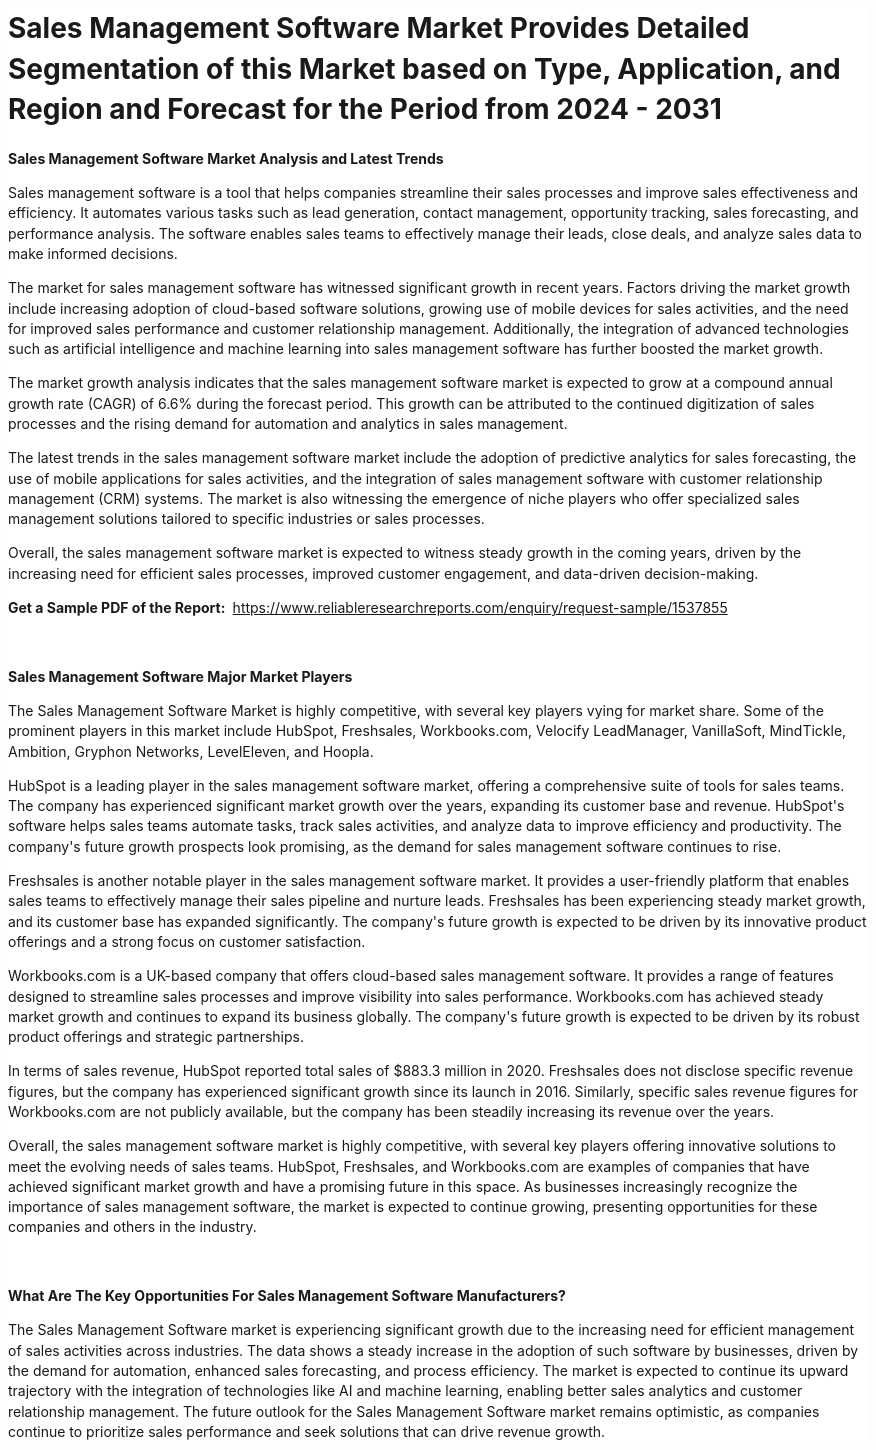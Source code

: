 <p><h1>Sales Management Software Market Provides Detailed Segmentation of this Market based on Type, Application, and Region and Forecast for the Period from 2024 - 2031</h1></p><p><strong>Sales Management Software Market Analysis and Latest Trends</strong></p>
<p><p>Sales management software is a tool that helps companies streamline their sales processes and improve sales effectiveness and efficiency. It automates various tasks such as lead generation, contact management, opportunity tracking, sales forecasting, and performance analysis. The software enables sales teams to effectively manage their leads, close deals, and analyze sales data to make informed decisions.</p><p>The market for sales management software has witnessed significant growth in recent years. Factors driving the market growth include increasing adoption of cloud-based software solutions, growing use of mobile devices for sales activities, and the need for improved sales performance and customer relationship management. Additionally, the integration of advanced technologies such as artificial intelligence and machine learning into sales management software has further boosted the market growth.</p><p>The market growth analysis indicates that the sales management software market is expected to grow at a compound annual growth rate (CAGR) of 6.6% during the forecast period. This growth can be attributed to the continued digitization of sales processes and the rising demand for automation and analytics in sales management. </p><p>The latest trends in the sales management software market include the adoption of predictive analytics for sales forecasting, the use of mobile applications for sales activities, and the integration of sales management software with customer relationship management (CRM) systems. The market is also witnessing the emergence of niche players who offer specialized sales management solutions tailored to specific industries or sales processes.</p><p>Overall, the sales management software market is expected to witness steady growth in the coming years, driven by the increasing need for efficient sales processes, improved customer engagement, and data-driven decision-making.</p></p>
<p><strong>Get a Sample PDF of the Report:&nbsp;</strong> <a href="https://www.reliableresearchreports.com/enquiry/request-sample/1537855">https://www.reliableresearchreports.com/enquiry/request-sample/1537855</a></p>
<p>&nbsp;</p>
<p><strong>Sales Management Software Major Market Players</strong></p>
<p><p>The Sales Management Software Market is highly competitive, with several key players vying for market share. Some of the prominent players in this market include HubSpot, Freshsales, Workbooks.com, Velocify LeadManager, VanillaSoft, MindTickle, Ambition, Gryphon Networks, LevelEleven, and Hoopla.</p><p>HubSpot is a leading player in the sales management software market, offering a comprehensive suite of tools for sales teams. The company has experienced significant market growth over the years, expanding its customer base and revenue. HubSpot's software helps sales teams automate tasks, track sales activities, and analyze data to improve efficiency and productivity. The company's future growth prospects look promising, as the demand for sales management software continues to rise.</p><p>Freshsales is another notable player in the sales management software market. It provides a user-friendly platform that enables sales teams to effectively manage their sales pipeline and nurture leads. Freshsales has been experiencing steady market growth, and its customer base has expanded significantly. The company's future growth is expected to be driven by its innovative product offerings and a strong focus on customer satisfaction.</p><p>Workbooks.com is a UK-based company that offers cloud-based sales management software. It provides a range of features designed to streamline sales processes and improve visibility into sales performance. Workbooks.com has achieved steady market growth and continues to expand its business globally. The company's future growth is expected to be driven by its robust product offerings and strategic partnerships.</p><p>In terms of sales revenue, HubSpot reported total sales of $883.3 million in 2020. Freshsales does not disclose specific revenue figures, but the company has experienced significant growth since its launch in 2016. Similarly, specific sales revenue figures for Workbooks.com are not publicly available, but the company has been steadily increasing its revenue over the years.</p><p>Overall, the sales management software market is highly competitive, with several key players offering innovative solutions to meet the evolving needs of sales teams. HubSpot, Freshsales, and Workbooks.com are examples of companies that have achieved significant market growth and have a promising future in this space. As businesses increasingly recognize the importance of sales management software, the market is expected to continue growing, presenting opportunities for these companies and others in the industry.</p></p>
<p>&nbsp;</p>
<p><strong>What Are The Key Opportunities For Sales Management Software Manufacturers?</strong></p>
<p><p>The Sales Management Software market is experiencing significant growth due to the increasing need for efficient management of sales activities across industries. The data shows a steady increase in the adoption of such software by businesses, driven by the demand for automation, enhanced sales forecasting, and process efficiency. The market is expected to continue its upward trajectory with the integration of technologies like AI and machine learning, enabling better sales analytics and customer relationship management. The future outlook for the Sales Management Software market remains optimistic, as companies continue to prioritize sales performance and seek solutions that can drive revenue growth.</p></p>